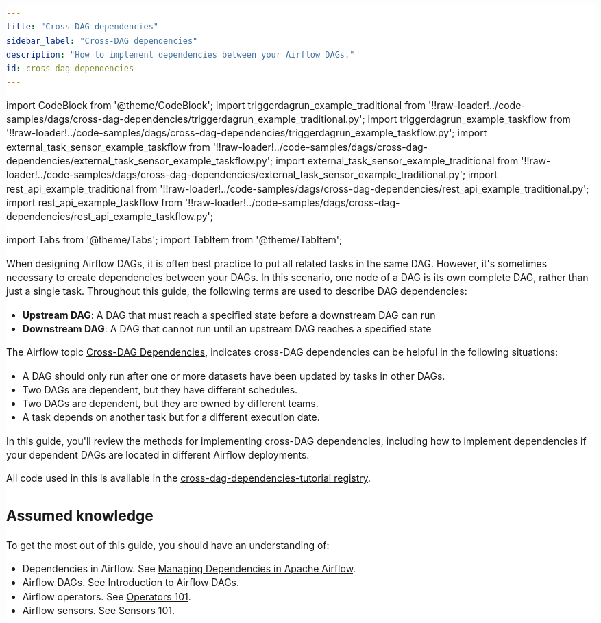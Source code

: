 ```yaml
---
title: "Cross-DAG dependencies"
sidebar_label: "Cross-DAG dependencies"
description: "How to implement dependencies between your Airflow DAGs."
id: cross-dag-dependencies
---
```


import CodeBlock from '@theme/CodeBlock';
import triggerdagrun_example_traditional from '!!raw-loader!../code-samples/dags/cross-dag-dependencies/triggerdagrun_example_traditional.py';
import triggerdagrun_example_taskflow from '!!raw-loader!../code-samples/dags/cross-dag-dependencies/triggerdagrun_example_taskflow.py';
import external_task_sensor_example_taskflow from '!!raw-loader!../code-samples/dags/cross-dag-dependencies/external_task_sensor_example_taskflow.py';
import external_task_sensor_example_traditional from '!!raw-loader!../code-samples/dags/cross-dag-dependencies/external_task_sensor_example_traditional.py';
import rest_api_example_traditional from '!!raw-loader!../code-samples/dags/cross-dag-dependencies/rest_api_example_traditional.py';
import rest_api_example_taskflow from '!!raw-loader!../code-samples/dags/cross-dag-dependencies/rest_api_example_taskflow.py';

import Tabs from '@theme/Tabs';
import TabItem from '@theme/TabItem';

When designing Airflow DAGs, it is often best practice to put all related tasks in the same DAG. However, it's sometimes necessary to create dependencies between your DAGs. In this scenario, one node of a DAG is its own complete DAG, rather than just a single task. Throughout this guide, the following terms are used to describe DAG dependencies:

- **Upstream DAG**: A DAG that must reach a specified state before a downstream DAG can run
- **Downstream DAG**: A DAG that cannot run until an upstream DAG reaches a specified state

The Airflow topic [Cross-DAG Dependencies](https://airflow.apache.org/docs/apache-airflow/stable/howto/operator/external_task_sensor.html#cross-dag-dependencies), indicates cross-DAG dependencies can be helpful in the following situations:

- A DAG should only run after one or more datasets have been updated by tasks in other DAGs.
- Two DAGs are dependent, but they have different schedules.
- Two DAGs are dependent, but they are owned by different teams.
- A task depends on another task but for a different execution date.

In this guide, you'll review the methods for implementing cross-DAG dependencies, including how to implement dependencies if your dependent DAGs are located in different Airflow deployments.


All code used in this  is available in the [cross-dag-dependencies-tutorial registry](https://github.com/astronomer/cross-dag-dependencies-tutorial).

## Assumed knowledge

To get the most out of this guide, you should have an understanding of:

- Dependencies in Airflow. See [Managing Dependencies in Apache Airflow](managing-dependencies.md).
- Airflow DAGs. See [Introduction to Airflow DAGs](dags.md).
- Airflow operators. See [Operators 101](what-is-an-operator.md).
- Airflow sensors. See [Sensors 101](what-is-a-sensor.md).
